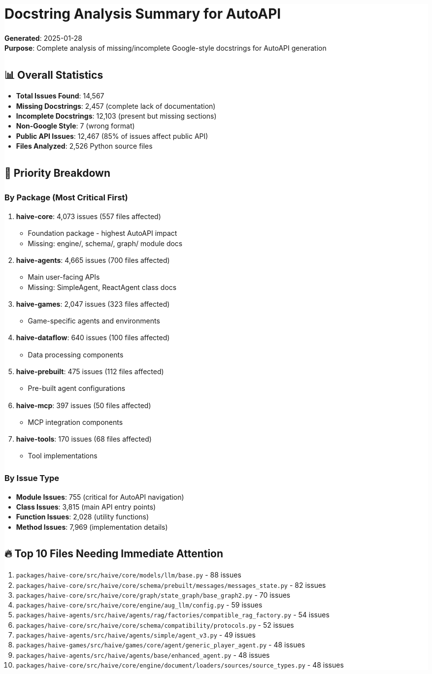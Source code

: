 # Docstring Analysis Summary for AutoAPI

**Generated**: 2025-01-28  
**Purpose**: Complete analysis of missing/incomplete Google-style docstrings for AutoAPI generation

## 📊 Overall Statistics

- **Total Issues Found**: 14,567
- **Missing Docstrings**: 2,457 (complete lack of documentation)
- **Incomplete Docstrings**: 12,103 (present but missing sections)
- **Non-Google Style**: 7 (wrong format)
- **Public API Issues**: 12,467 (85% of issues affect public API)
- **Files Analyzed**: 2,526 Python source files

## 🎯 Priority Breakdown

### By Package (Most Critical First)

1. **haive-core**: 4,073 issues (557 files affected)
   - Foundation package - highest AutoAPI impact
   - Missing: engine/, schema/, graph/ module docs

2. **haive-agents**: 4,665 issues (700 files affected)
   - Main user-facing APIs
   - Missing: SimpleAgent, ReactAgent class docs

3. **haive-games**: 2,047 issues (323 files affected)
   - Game-specific agents and environments

4. **haive-dataflow**: 640 issues (100 files affected)
   - Data processing components

5. **haive-prebuilt**: 475 issues (112 files affected)
   - Pre-built agent configurations

6. **haive-mcp**: 397 issues (50 files affected)
   - MCP integration components

7. **haive-tools**: 170 issues (68 files affected)
   - Tool implementations

### By Issue Type

- **Module Issues**: 755 (critical for AutoAPI navigation)
- **Class Issues**: 3,815 (main API entry points)
- **Function Issues**: 2,028 (utility functions)
- **Method Issues**: 7,969 (implementation details)

## 🔥 Top 10 Files Needing Immediate Attention

1. `packages/haive-core/src/haive/core/models/llm/base.py` - 88 issues
2. `packages/haive-core/src/haive/core/schema/prebuilt/messages/messages_state.py` - 82 issues
3. `packages/haive-core/src/haive/core/graph/state_graph/base_graph2.py` - 70 issues
4. `packages/haive-core/src/haive/core/engine/aug_llm/config.py` - 59 issues
5. `packages/haive-agents/src/haive/agents/rag/factories/compatible_rag_factory.py` - 54 issues
6. `packages/haive-core/src/haive/core/schema/compatibility/protocols.py` - 52 issues
7. `packages/haive-agents/src/haive/agents/simple/agent_v3.py` - 49 issues
8. `packages/haive-games/src/haive/games/core/agent/generic_player_agent.py` - 48 issues
9. `packages/haive-agents/src/haive/agents/base/enhanced_agent.py` - 48 issues
10. `packages/haive-core/src/haive/core/engine/document/loaders/sources/source_types.py` - 48 issues
